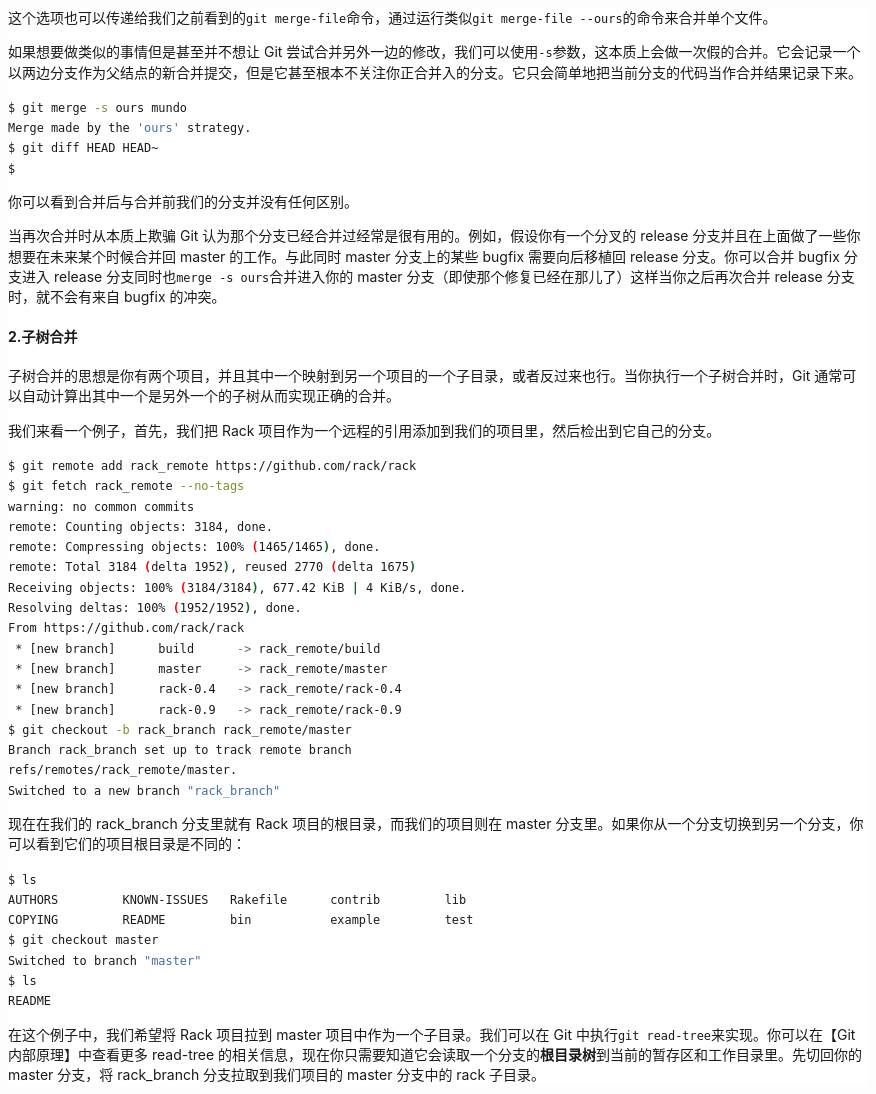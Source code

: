 这个选项也可以传递给我们之前看到的`git merge-file`命令，通过运行类似`git merge-file --ours`的命令来合并单个文件。

如果想要做类似的事情但是甚至并不想让 Git 尝试合并另外一边的修改，我们可以使用`-s`参数，这本质上会做一次假的合并。它会记录一个以两边分支作为父结点的新合并提交，但是它甚至根本不关注你正合并入的分支。它只会简单地把当前分支的代码当作合并结果记录下来。

```bash
$ git merge -s ours mundo
Merge made by the 'ours' strategy.
$ git diff HEAD HEAD~
$
```

你可以看到合并后与合并前我们的分支并没有任何区别。

当再次合并时从本质上欺骗 Git 认为那个分支已经合并过经常是很有用的。例如，假设你有一个分叉的 release 分支并且在上面做了一些你想要在未来某个时候合并回 master 的工作。与此同时 master 分支上的某些 bugfix 需要向后移植回 release 分支。你可以合并 bugfix 分支进入 release 分支同时也`merge -s ours`合并进入你的 master 分支（即使那个修复已经在那儿了）这样当你之后再次合并 release 分支时，就不会有来自 bugfix 的冲突。

#### 2.子树合并

子树合并的思想是你有两个项目，并且其中一个映射到另一个项目的一个子目录，或者反过来也行。当你执行一个子树合并时，Git 通常可以自动计算出其中一个是另外一个的子树从而实现正确的合并。

我们来看一个例子，首先，我们把 Rack 项目作为一个远程的引用添加到我们的项目里，然后检出到它自己的分支。

```bash
$ git remote add rack_remote https://github.com/rack/rack
$ git fetch rack_remote --no-tags
warning: no common commits
remote: Counting objects: 3184, done.
remote: Compressing objects: 100% (1465/1465), done.
remote: Total 3184 (delta 1952), reused 2770 (delta 1675)
Receiving objects: 100% (3184/3184), 677.42 KiB | 4 KiB/s, done.
Resolving deltas: 100% (1952/1952), done.
From https://github.com/rack/rack
 * [new branch]      build      -> rack_remote/build
 * [new branch]      master     -> rack_remote/master
 * [new branch]      rack-0.4   -> rack_remote/rack-0.4
 * [new branch]      rack-0.9   -> rack_remote/rack-0.9
$ git checkout -b rack_branch rack_remote/master
Branch rack_branch set up to track remote branch
refs/remotes/rack_remote/master.
Switched to a new branch "rack_branch"
```

现在在我们的 rack_branch 分支里就有 Rack 项目的根目录，而我们的项目则在 master 分支里。如果你从一个分支切换到另一个分支，你可以看到它们的项目根目录是不同的：

```bash
$ ls
AUTHORS         KNOWN-ISSUES   Rakefile      contrib         lib
COPYING         README         bin           example         test
$ git checkout master
Switched to branch "master"
$ ls
README
```

在这个例子中，我们希望将 Rack 项目拉到 master 项目中作为一个子目录。我们可以在 Git 中执行`git read-tree`来实现。你可以在【Git 内部原理】中查看更多 read-tree 的相关信息，现在你只需要知道它会读取一个分支的**根目录树**到当前的暂存区和工作目录里。先切回你的 master 分支，将 rack_branch 分支拉取到我们项目的 master 分支中的 rack 子目录。

